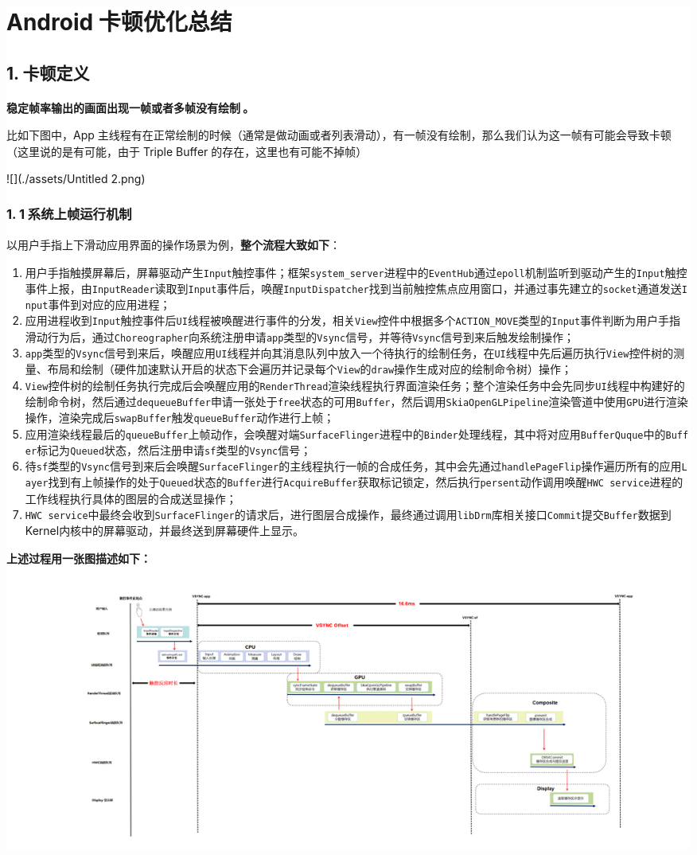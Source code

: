 # Android 卡顿优化总结

## 1. 卡顿定义

**稳定帧率输出的画面出现一帧或者多帧没有绘制 。**

比如下图中，App 主线程有在正常绘制的时候（通常是做动画或者列表滑动），有一帧没有绘制，那么我们认为这一帧有可能会导致卡顿（这里说的是有可能，由于 Triple Buffer 的存在，这里也有可能不掉帧）

![](./assets/Untitled 2.png)



### 1. 1 系统上帧运行机制

以用户手指上下滑动应用界面的操作场景为例，**整个流程大致如下**：

1. 用户手指触摸屏幕后，屏幕驱动产生`Input`触控事件；框架`system_server`进程中的`EventHub`通过`epoll`机制监听到驱动产生的`Input`触控事件上报，由`InputReader`读取到`Input`事件后，唤醒`InputDispatcher`找到当前触控焦点应用窗口，并通过事先建立的`socket`通道发送`Input`事件到对应的应用进程；
2. 应用进程收到`Input`触控事件后`UI`线程被唤醒进行事件的分发，相关`View`控件中根据多个`ACTION_MOVE`类型的`Input`事件判断为用户手指滑动行为后，通过`Choreographer`向系统注册申请`app`类型的`Vsync`信号，并等待`Vsync`信号到来后触发绘制操作；
3. `app`类型的`Vsync`信号到来后，唤醒应用`UI`线程并向其消息队列中放入一个待执行的绘制任务，在`UI`线程中先后遍历执行`View`控件树的测量、布局和绘制（硬件加速默认开启的状态下会遍历并记录每个`View`的`draw`操作生成对应的绘制命令树）操作；
4. `View`控件树的绘制任务执行完成后会唤醒应用的`RenderThread`渲染线程执行界面渲染任务；整个渲染任务中会先同步`UI`线程中构建好的绘制命令树，然后通过`dequeueBuffer`申请一张处于`free`状态的可用`Buffer`，然后调用`SkiaOpenGLPipeline`渲染管道中使用`GPU`进行渲染操作，渲染完成后`swapBuffer`触发`queueBuffer`动作进行上帧；
5. 应用渲染线程最后的`queueBuffer`上帧动作，会唤醒对端`SurfaceFlinger`进程中的`Binder`处理线程，其中将对应用`BufferQuque`中的`Buffer`标记为`Queued`状态，然后注册申请`sf`类型的`Vsync`信号；
6. 待`sf`类型的`Vsync`信号到来后会唤醒`SurfaceFlinger`的主线程执行一帧的合成任务，其中会先通过`handlePageFlip`操作遍历所有的应用`Layer`找到有上帧操作的处于`Queued`状态的`Buffer`进行`AcquireBuffer`获取标记锁定，然后执行`persent`动作调用唤醒`HWC service`进程的工作线程执行具体的图层的合成送显操作；
7. `HWC service`中最终会收到`SurfaceFlinger`的请求后，进行图层合成操作，最终通过调用`libDrm`库相关接口`Commit`提交`Buffer`数据到Kernel内核中的屏幕驱动，并最终送到屏幕硬件上显示。

**上述过程用一张图描述如下：**

![](./assets/26874665-7d1cb09267361b98.png)
